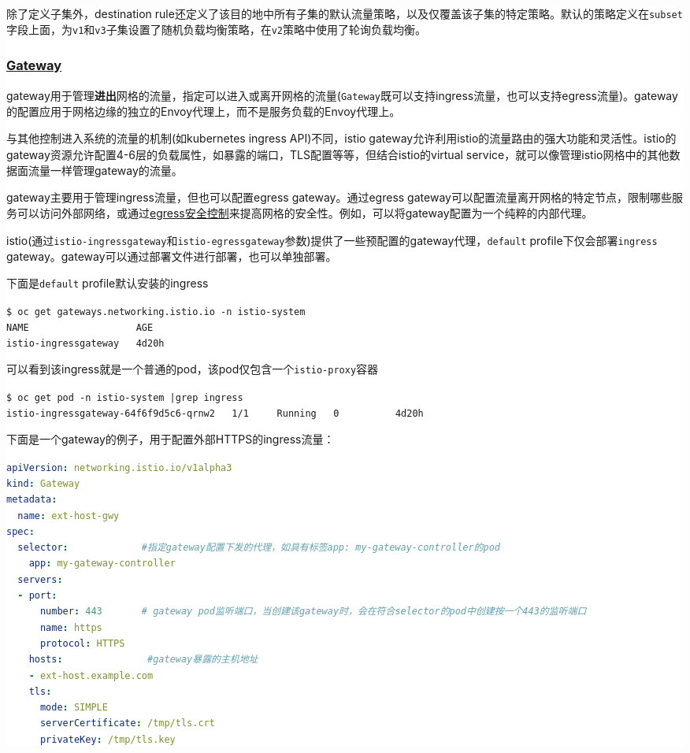 除了定义子集外，destination rule还定义了该目的地中所有子集的默认流量策略，以及仅覆盖该子集的特定策略。默认的策略定义在`subset`字段上面，为`v1`和`v3`子集设置了随机负载均衡策略，在`v2`策略中使用了轮询负载均衡。

### [Gateway](https://istio.io/docs/reference/config/networking/gateway/#Gateway) 

gateway用于管理**进出**网格的流量，指定可以进入或离开网格的流量(`Gateway`既可以支持ingress流量，也可以支持egress流量)。gateway的配置应用于网格边缘的独立的Envoy代理上，而不是服务负载的Envoy代理上。

与其他控制进入系统的流量的机制(如kubernetes ingress API)不同，istio gateway允许利用istio的流量路由的强大功能和灵活性。istio的gateway资源允许配置4-6层的负载属性，如暴露的端口，TLS配置等等，但结合istio的virtual service，就可以像管理istio网格中的其他数据面流量一样管理gateway的流量。

gateway主要用于管理ingress流量，但也可以配置egress gateway。通过egress gateway可以配置流量离开网格的特定节点，限制哪些服务可以访问外部网络，或通过[egress安全控制](https://istio.io/blog/2019/egress-traffic-control-in-istio-part-1/)来提高网格的安全性。例如，可以将gateway配置为一个纯粹的内部代理。

istio(通过`istio-ingressgateway`和`istio-egressgateway`参数)提供了一些预配置的gateway代理，`default` profile下仅会部署`ingress` gateway。gateway可以通过部署文件进行部署，也可以单独部署。

下面是`default` profile默认安装的ingress

```shell
$ oc get gateways.networking.istio.io -n istio-system
NAME                   AGE
istio-ingressgateway   4d20h
```

可以看到该ingress就是一个普通的pod，该pod仅包含一个`istio-proxy`容器

```shell
$ oc get pod -n istio-system |grep ingress
istio-ingressgateway-64f6f9d5c6-qrnw2   1/1     Running   0          4d20h
```

下面是一个gateway的例子，用于配置外部HTTPS的ingress流量：

```yaml
apiVersion: networking.istio.io/v1alpha3
kind: Gateway
metadata:
  name: ext-host-gwy
spec:
  selector:             #指定gateway配置下发的代理，如具有标签app: my-gateway-controller的pod
    app: my-gateway-controller
  servers:
  - port:
      number: 443		# gateway pod监听端口，当创建该gateway时，会在符合selector的pod中创建按一个443的监听端口
      name: https
      protocol: HTTPS
    hosts:               #gateway暴露的主机地址
    - ext-host.example.com  
    tls:
      mode: SIMPLE
      serverCertificate: /tmp/tls.crt
      privateKey: /tmp/tls.key
```
